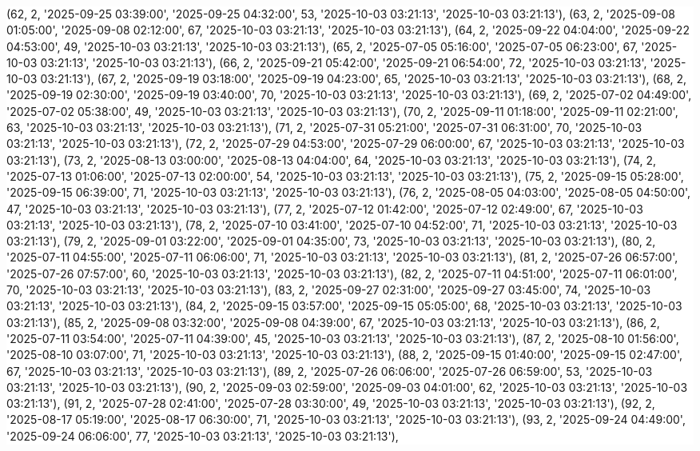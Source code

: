 (62, 2, '2025-09-25 03:39:00', '2025-09-25 04:32:00', 53, '2025-10-03 03:21:13', '2025-10-03 03:21:13'),
(63, 2, '2025-09-08 01:05:00', '2025-09-08 02:12:00', 67, '2025-10-03 03:21:13', '2025-10-03 03:21:13'),
(64, 2, '2025-09-22 04:04:00', '2025-09-22 04:53:00', 49, '2025-10-03 03:21:13', '2025-10-03 03:21:13'),
(65, 2, '2025-07-05 05:16:00', '2025-07-05 06:23:00', 67, '2025-10-03 03:21:13', '2025-10-03 03:21:13'),
(66, 2, '2025-09-21 05:42:00', '2025-09-21 06:54:00', 72, '2025-10-03 03:21:13', '2025-10-03 03:21:13'),
(67, 2, '2025-09-19 03:18:00', '2025-09-19 04:23:00', 65, '2025-10-03 03:21:13', '2025-10-03 03:21:13'),
(68, 2, '2025-09-19 02:30:00', '2025-09-19 03:40:00', 70, '2025-10-03 03:21:13', '2025-10-03 03:21:13'),
(69, 2, '2025-07-02 04:49:00', '2025-07-02 05:38:00', 49, '2025-10-03 03:21:13', '2025-10-03 03:21:13'),
(70, 2, '2025-09-11 01:18:00', '2025-09-11 02:21:00', 63, '2025-10-03 03:21:13', '2025-10-03 03:21:13'),
(71, 2, '2025-07-31 05:21:00', '2025-07-31 06:31:00', 70, '2025-10-03 03:21:13', '2025-10-03 03:21:13'),
(72, 2, '2025-07-29 04:53:00', '2025-07-29 06:00:00', 67, '2025-10-03 03:21:13', '2025-10-03 03:21:13'),
(73, 2, '2025-08-13 03:00:00', '2025-08-13 04:04:00', 64, '2025-10-03 03:21:13', '2025-10-03 03:21:13'),
(74, 2, '2025-07-13 01:06:00', '2025-07-13 02:00:00', 54, '2025-10-03 03:21:13', '2025-10-03 03:21:13'),
(75, 2, '2025-09-15 05:28:00', '2025-09-15 06:39:00', 71, '2025-10-03 03:21:13', '2025-10-03 03:21:13'),
(76, 2, '2025-08-05 04:03:00', '2025-08-05 04:50:00', 47, '2025-10-03 03:21:13', '2025-10-03 03:21:13'),
(77, 2, '2025-07-12 01:42:00', '2025-07-12 02:49:00', 67, '2025-10-03 03:21:13', '2025-10-03 03:21:13'),
(78, 2, '2025-07-10 03:41:00', '2025-07-10 04:52:00', 71, '2025-10-03 03:21:13', '2025-10-03 03:21:13'),
(79, 2, '2025-09-01 03:22:00', '2025-09-01 04:35:00', 73, '2025-10-03 03:21:13', '2025-10-03 03:21:13'),
(80, 2, '2025-07-11 04:55:00', '2025-07-11 06:06:00', 71, '2025-10-03 03:21:13', '2025-10-03 03:21:13'),
(81, 2, '2025-07-26 06:57:00', '2025-07-26 07:57:00', 60, '2025-10-03 03:21:13', '2025-10-03 03:21:13'),
(82, 2, '2025-07-11 04:51:00', '2025-07-11 06:01:00', 70, '2025-10-03 03:21:13', '2025-10-03 03:21:13'),
(83, 2, '2025-09-27 02:31:00', '2025-09-27 03:45:00', 74, '2025-10-03 03:21:13', '2025-10-03 03:21:13'),
(84, 2, '2025-09-15 03:57:00', '2025-09-15 05:05:00', 68, '2025-10-03 03:21:13', '2025-10-03 03:21:13'),
(85, 2, '2025-09-08 03:32:00', '2025-09-08 04:39:00', 67, '2025-10-03 03:21:13', '2025-10-03 03:21:13'),
(86, 2, '2025-07-11 03:54:00', '2025-07-11 04:39:00', 45, '2025-10-03 03:21:13', '2025-10-03 03:21:13'),
(87, 2, '2025-08-10 01:56:00', '2025-08-10 03:07:00', 71, '2025-10-03 03:21:13', '2025-10-03 03:21:13'),
(88, 2, '2025-09-15 01:40:00', '2025-09-15 02:47:00', 67, '2025-10-03 03:21:13', '2025-10-03 03:21:13'),
(89, 2, '2025-07-26 06:06:00', '2025-07-26 06:59:00', 53, '2025-10-03 03:21:13', '2025-10-03 03:21:13'),
(90, 2, '2025-09-03 02:59:00', '2025-09-03 04:01:00', 62, '2025-10-03 03:21:13', '2025-10-03 03:21:13'),
(91, 2, '2025-07-28 02:41:00', '2025-07-28 03:30:00', 49, '2025-10-03 03:21:13', '2025-10-03 03:21:13'),
(92, 2, '2025-08-17 05:19:00', '2025-08-17 06:30:00', 71, '2025-10-03 03:21:13', '2025-10-03 03:21:13'),
(93, 2, '2025-09-24 04:49:00', '2025-09-24 06:06:00', 77, '2025-10-03 03:21:13', '2025-10-03 03:21:13'),